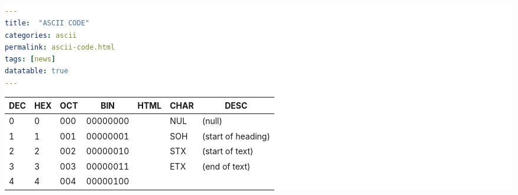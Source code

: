 ```yaml
---
title:  "ASCII CODE"
categories: ascii
permalink: ascii-code.html
tags: [news]
datatable: true
---
```


<table class="display">
   <thead>
     <tr>
        <th>DEC</th>
        <th>HEX</th>
        <th>OCT</th>
        <th>BIN</th>
        <th>HTML</th>
        <th>CHAR</th>
        <th>DESC</th>
    </tr>
   </thead>
   <tbody>
    <tr>
        <td>0</td>
        <td>0</td>
        <td>000</td>
        <td>00000000</td>
        <td><br></td>
        <td>NUL</td>
        <td>(null)</td>
    </tr>
    <tr>
        <td>1</td>
        <td>1</td>
        <td>001</td>
        <td>00000001</td>
        <td><br></td>
        <td>SOH</td>
        <td>(start of heading)</td>
    </tr>
    <tr>
        <td>2</td>
        <td>2</td>
        <td>002</td>
        <td>00000010</td>
        <td><br></td>
        <td>STX</td>
        <td>(start of text)</td>
    </tr>
    <tr>
        <td>3</td>
        <td>3</td>
        <td>003</td>
        <td>00000011</td>
        <td><br></td>
        <td>ETX</td>
        <td>(end of text)</td>
    </tr>
    <tr>
        <td>4</td>
        <td>4</td>
        <td>004</td>
        <td>00000100</td>